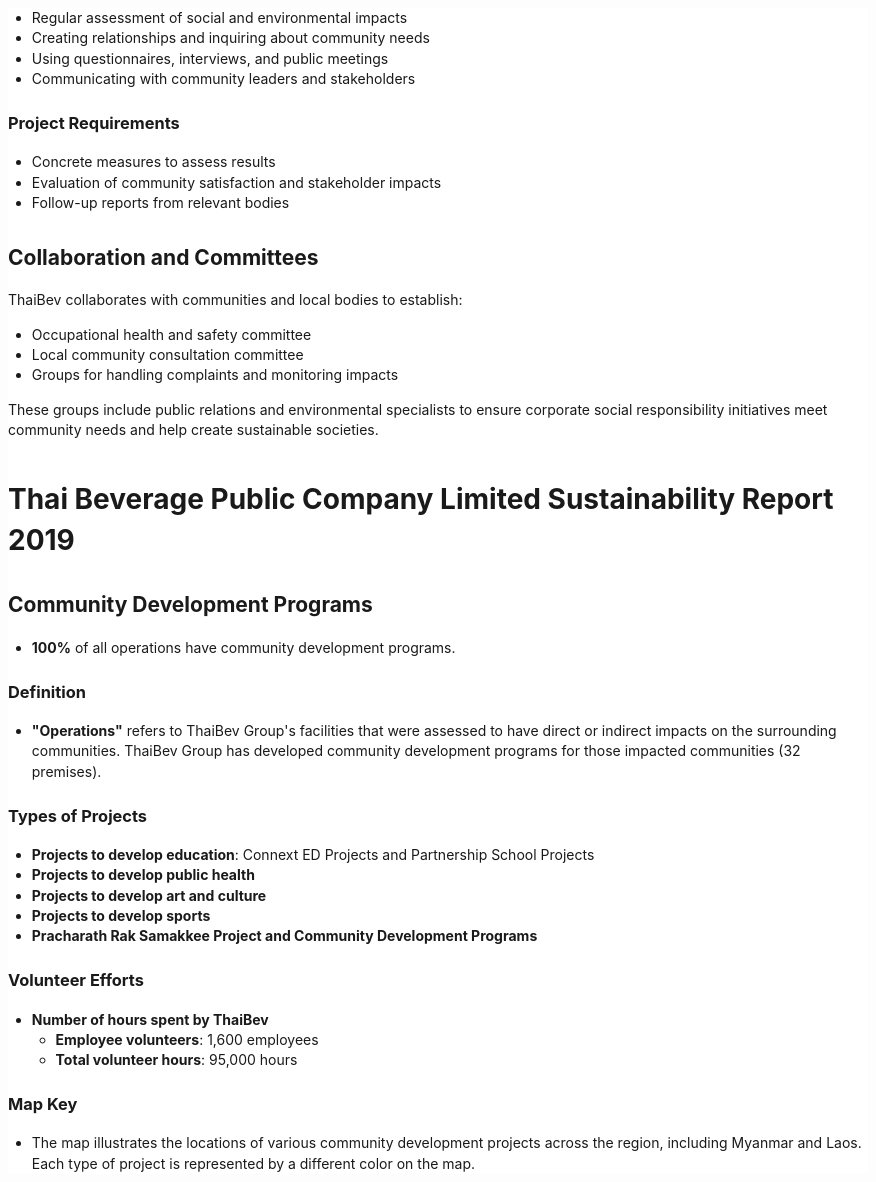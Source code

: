 - Regular assessment of social and environmental impacts
- Creating relationships and inquiring about community needs
- Using questionnaires, interviews, and public meetings
- Communicating with community leaders and stakeholders

### Project Requirements

- Concrete measures to assess results
- Evaluation of community satisfaction and stakeholder impacts
- Follow-up reports from relevant bodies

## Collaboration and Committees

ThaiBev collaborates with communities and local bodies to establish:

- Occupational health and safety committee
- Local community consultation committee
- Groups for handling complaints and monitoring impacts

These groups include public relations and environmental specialists to ensure corporate social responsibility initiatives meet community needs and help create sustainable societies.

# Thai Beverage Public Company Limited Sustainability Report 2019

## Community Development Programs

- **100%** of all operations have community development programs.

### Definition
- **"Operations"** refers to ThaiBev Group's facilities that were assessed to have direct or indirect impacts on the surrounding communities. ThaiBev Group has developed community development programs for those impacted communities (32 premises).

### Types of Projects
- **Projects to develop education**: Connext ED Projects and Partnership School Projects
- **Projects to develop public health**
- **Projects to develop art and culture**
- **Projects to develop sports**
- **Pracharath Rak Samakkee Project and Community Development Programs**

### Volunteer Efforts
- **Number of hours spent by ThaiBev**
  - **Employee volunteers**: 1,600 employees
  - **Total volunteer hours**: 95,000 hours

### Map Key
- The map illustrates the locations of various community development projects across the region, including Myanmar and Laos. Each type of project is represented by a different color on the map.
